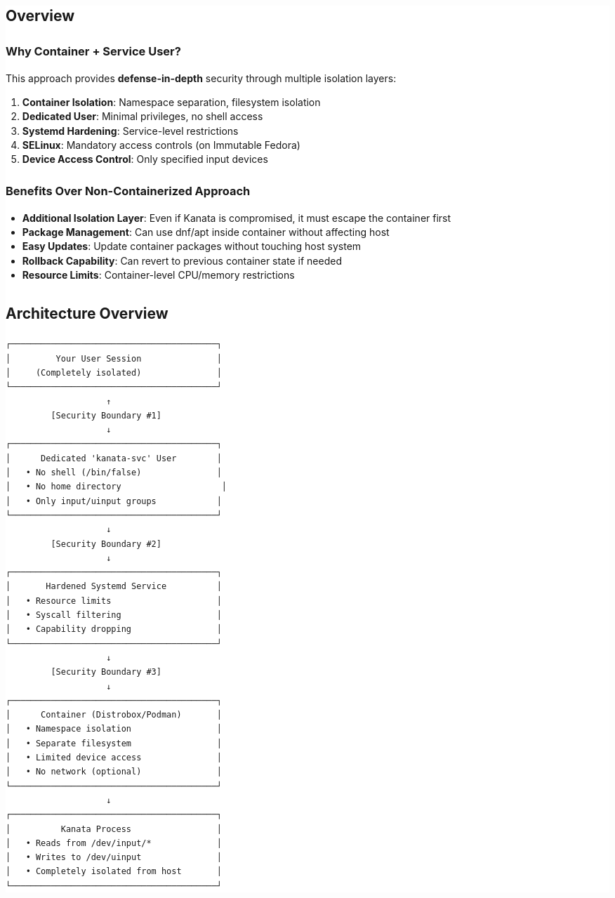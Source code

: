## Overview

### Why Container + Service User?

This approach provides **defense-in-depth** security through multiple isolation layers:

1. **Container Isolation**: Namespace separation, filesystem isolation
2. **Dedicated User**: Minimal privileges, no shell access
3. **Systemd Hardening**: Service-level restrictions
4. **SELinux**: Mandatory access controls (on Immutable Fedora)
5. **Device Access Control**: Only specified input devices

### Benefits Over Non-Containerized Approach

- **Additional Isolation Layer**: Even if Kanata is compromised, it must escape the container first
- **Package Management**: Can use dnf/apt inside container without affecting host
- **Easy Updates**: Update container packages without touching host system
- **Rollback Capability**: Can revert to previous container state if needed
- **Resource Limits**: Container-level CPU/memory restrictions

## Architecture Overview

```
┌─────────────────────────────────────────┐
│         Your User Session               │
│     (Completely isolated)               │
└─────────────────────────────────────────┘
                    ↑
         [Security Boundary #1]
                    ↓
┌─────────────────────────────────────────┐
│      Dedicated 'kanata-svc' User        │
│   • No shell (/bin/false)               │
│   • No home directory                    │
│   • Only input/uinput groups            │
└─────────────────────────────────────────┘
                    ↓
         [Security Boundary #2]
                    ↓
┌─────────────────────────────────────────┐
│       Hardened Systemd Service          │
│   • Resource limits                     │
│   • Syscall filtering                   │
│   • Capability dropping                 │
└─────────────────────────────────────────┘
                    ↓
         [Security Boundary #3]
                    ↓
┌─────────────────────────────────────────┐
│      Container (Distrobox/Podman)       │
│   • Namespace isolation                 │
│   • Separate filesystem                 │
│   • Limited device access               │
│   • No network (optional)               │
└─────────────────────────────────────────┘
                    ↓
┌─────────────────────────────────────────┐
│          Kanata Process                 │
│   • Reads from /dev/input/*             │
│   • Writes to /dev/uinput               │
│   • Completely isolated from host       │
└─────────────────────────────────────────┘
```
